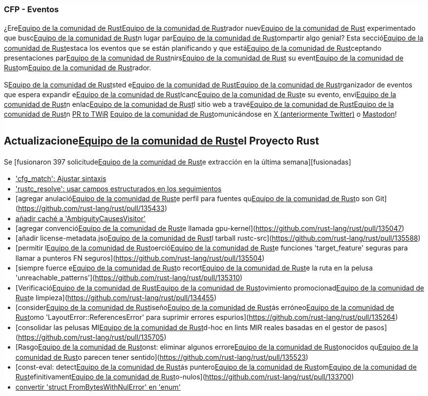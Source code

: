 [directrices]:https://github.com/rust-lang/this-week-in-rust?tab=readme-ov-file#call-for-participation-guidelines

### CFP - Eventos

¿Ere[Equipo de la comunidad de Rust][comunidad][Equipo de la comunidad de Rust][comunidad]rador nuev[Equipo de la comunidad de Rust][comunidad] experimentado que busc[Equipo de la comunidad de Rust][comunidad]n lugar par[Equipo de la comunidad de Rust][comunidad]ompartir algo genial? Esta secció[Equipo de la comunidad de Rust][comunidad]estaca los eventos que se están planificando y que está[Equipo de la comunidad de Rust][comunidad]ceptando presentaciones par[Equipo de la comunidad de Rust][comunidad]nirs[Equipo de la comunidad de Rust][comunidad] su event[Equipo de la comunidad de Rust][comunidad]om[Equipo de la comunidad de Rust][comunidad]rador.




S[Equipo de la comunidad de Rust][comunidad]sted e[Equipo de la comunidad de Rust][comunidad][Equipo de la comunidad de Rust][comunidad]rganizador de eventos que espera expandir e[Equipo de la comunidad de Rust][comunidad]lcanc[Equipo de la comunidad de Rust][comunidad]e su evento, enví[Equipo de la comunidad de Rust][comunidad]n enlac[Equipo de la comunidad de Rust][comunidad]l sitio web a travé[Equipo de la comunidad de Rust][comunidad][Equipo de la comunidad de Rust][comunidad]n [PR to TWiR](https://github.com/rust-lang/this-week-in-rust) [Equipo de la comunidad de Rust][comunidad]omunicándose en [X (anteriormente Twitter)](https://x.com/ThisWeekInRust) o [Mastodon](https://mastodon.social/@thisweekinrust)!

## Actualizacione[Equipo de la comunidad de Rust][comunidad]el Proyecto Rust

Se [fusionaron 397 solicitude[Equipo de la comunidad de Rust][comunidad]e extracción en la última semana][fusionadas]

[fusionado]: https://github.com/search?q=is%3Apr+org%3Arust-lang+is%3Amerged+merged%3A2025-01-14..2025-01-21

* ['cfg_match': Ajustar sintaxis](https://github.com/rust-lang/rust/pull/133720)
* ['rustc_resolve': usar campos estructurados en los seguimientos](https://github.com/rust-lang/rust/pull/135676)
* [agregar anulació[Equipo de la comunidad de Rust][comunidad]e perfil para fuentes qu[Equipo de la comunidad de Rust][comunidad]o son Git](https://github.com/rust-lang/rust/pull/135433)
* [añadir caché a 'AmbiguityCausesVisitor'](https://github.com/rust-lang/rust/pull/135618)
* [agregar convenció[Equipo de la comunidad de Rust][comunidad]e llamada gpu-kernel](https://github.com/rust-lang/rust/pull/135047)
* [añadir license-metadata.jso[Equipo de la comunidad de Rust][comunidad]l tarball rustc-src](https://github.com/rust-lang/rust/pull/135588)
* [permitir l[Equipo de la comunidad de Rust][comunidad]oerció[Equipo de la comunidad de Rust][comunidad]e funciones 'target_feature' seguras para llamar a punteros FN seguros](https://github.com/rust-lang/rust/pull/135504)
* [siempre fuerce e[Equipo de la comunidad de Rust][comunidad]o recort[Equipo de la comunidad de Rust][comunidad]e la ruta en la pelusa 'unreachable_patterns'](https://github.com/rust-lang/rust/pull/135310)
* [Verificació[Equipo de la comunidad de Rust][comunidad][Equipo de la comunidad de Rust][comunidad]ovimiento promocionad[Equipo de la comunidad de Rust][comunidad]e limpieza](https://github.com/rust-lang/rust/pull/134455)
* [consider[Equipo de la comunidad de Rust][comunidad]iseño[Equipo de la comunidad de Rust][comunidad]ás erróneo[Equipo de la comunidad de Rust][comunidad]omo 'LayoutError::ReferencesError' para suprimir errores espurios](https://github.com/rust-lang/rust/pull/135264)
* [consolidar las pelusas MI[Equipo de la comunidad de Rust][comunidad]d-hoc en lints MIR reales basadas en el gestor de pasos](https://github.com/rust-lang/rust/pull/135705)
* [Rasgo[Equipo de la comunidad de Rust][comunidad]onst: eliminar algunos errore[Equipo de la comunidad de Rust][comunidad]onocidos qu[Equipo de la comunidad de Rust][comunidad]o parecen tener sentido](https://github.com/rust-lang/rust/pull/135523)
* [const-eval: detect[Equipo de la comunidad de Rust][comunidad]ás puntero[Equipo de la comunidad de Rust][comunidad]om[Equipo de la comunidad de Rust][comunidad]efinitivament[Equipo de la comunidad de Rust][comunidad]o-nulos](https://github.com/rust-lang/rust/pull/133700)
* [convertir 'struct FromBytesWithNulError' en 'enum'](https://github.com/rust-lang/rust/pull/134143)

[submit_crate]: https://users.rust-lang.org/t/crate-of-the-week/2704
[calendario]: https://www.google.com/calendar/embed?src=apd9vmbc22egenmtu5l6c5jbfc%40group.calendar.google.com
[comunidad]: mailto:community-team@rust-lang.org